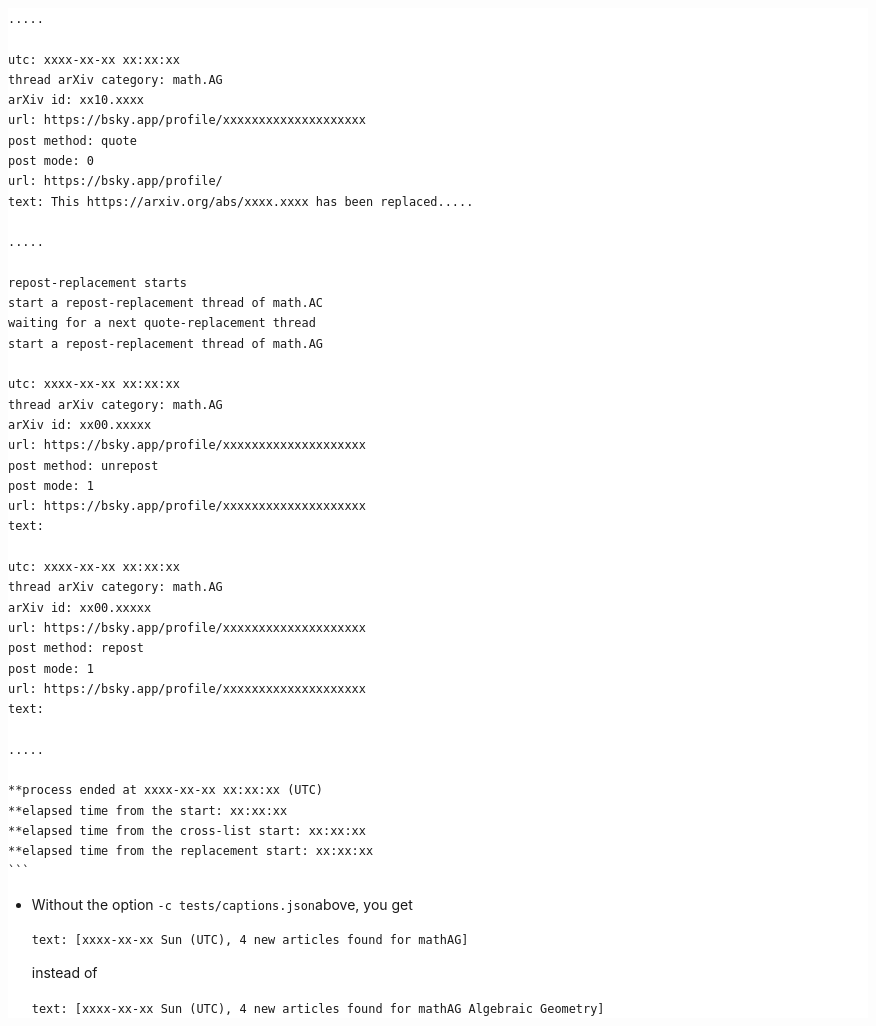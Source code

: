 	.....
	
	utc: xxxx-xx-xx xx:xx:xx
	thread arXiv category: math.AG
	arXiv id: xx10.xxxx
	url: https://bsky.app/profile/xxxxxxxxxxxxxxxxxxxx
	post method: quote
	post mode: 0
	url: https://bsky.app/profile/
	text: This https://arxiv.org/abs/xxxx.xxxx has been replaced.....

	.....

	repost-replacement starts
	start a repost-replacement thread of math.AC
	waiting for a next quote-replacement thread
	start a repost-replacement thread of math.AG
	
	utc: xxxx-xx-xx xx:xx:xx 
	thread arXiv category: math.AG
	arXiv id: xx00.xxxxx
	url: https://bsky.app/profile/xxxxxxxxxxxxxxxxxxxx
	post method: unrepost
	post mode: 1
	url: https://bsky.app/profile/xxxxxxxxxxxxxxxxxxxx
	text: 

	utc: xxxx-xx-xx xx:xx:xx 
	thread arXiv category: math.AG
	arXiv id: xx00.xxxxx
	url: https://bsky.app/profile/xxxxxxxxxxxxxxxxxxxx
	post method: repost
	post mode: 1
	url: https://bsky.app/profile/xxxxxxxxxxxxxxxxxxxx
	text: 

	.....

	**process ended at xxxx-xx-xx xx:xx:xx (UTC)
	**elapsed time from the start: xx:xx:xx
	**elapsed time from the cross-list start: xx:xx:xx
	**elapsed time from the replacement start: xx:xx:xx
	```
* Without the option ```-c tests/captions.json```above, you get

	```
	text: [xxxx-xx-xx Sun (UTC), 4 new articles found for mathAG]
	```

	instead of

	```
	text: [xxxx-xx-xx Sun (UTC), 4 new articles found for mathAG Algebraic Geometry]
	```


